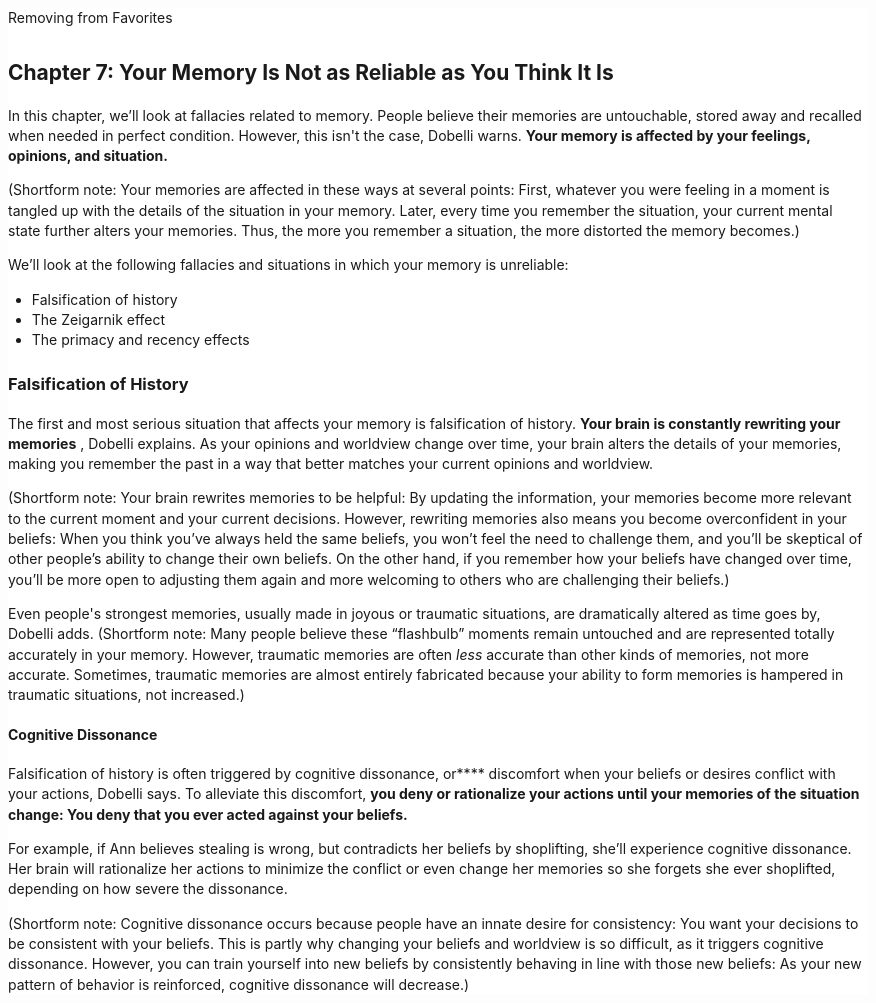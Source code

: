 Removing from Favorites 

## Chapter 7: Your Memory Is Not as Reliable as You Think It Is

In this chapter, we’ll look at fallacies related to memory. People believe their memories are untouchable, stored away and recalled when needed in perfect condition. However, this isn't the case, Dobelli warns. **Your memory is affected by your feelings, opinions, and situation.**

(Shortform note: Your memories are affected in these ways at several points: First, whatever you were feeling in a moment is tangled up with the details of the situation in your memory. Later, every time you remember the situation, your current mental state further alters your memories. Thus, the more you remember a situation, the more distorted the memory becomes.)

We’ll look at the following fallacies and situations in which your memory is unreliable:

  * Falsification of history
  * The Zeigarnik effect
  * The primacy and recency effects



### Falsification of History

The first and most serious situation that affects your memory is falsification of history. **Your brain is constantly rewriting your memories** , Dobelli explains. As your opinions and worldview change over time, your brain alters the details of your memories, making you remember the past in a way that better matches your current opinions and worldview.

(Shortform note: Your brain rewrites memories to be helpful: By updating the information, your memories become more relevant to the current moment and your current decisions. However, rewriting memories also means you become overconfident in your beliefs: When you think you’ve always held the same beliefs, you won’t feel the need to challenge them, and you’ll be skeptical of other people’s ability to change their own beliefs. On the other hand, if you remember how your beliefs have changed over time, you’ll be more open to adjusting them again and more welcoming to others who are challenging their beliefs.)

Even people's strongest memories, usually made in joyous or traumatic situations, are dramatically altered as time goes by, Dobelli adds. (Shortform note: Many people believe these “flashbulb” moments remain untouched and are represented totally accurately in your memory. However, traumatic memories are often _less_ accurate than other kinds of memories, not more accurate. Sometimes, traumatic memories are almost entirely fabricated because your ability to form memories is hampered in traumatic situations, not increased.)

#### Cognitive Dissonance

Falsification of history is often triggered by cognitive dissonance, or**** discomfort when your beliefs or desires conflict with your actions, Dobelli says. To alleviate this discomfort, **you deny or rationalize your actions until your memories of the situation change: You deny that you ever acted against your beliefs.**

For example, if Ann believes stealing is wrong, but contradicts her beliefs by shoplifting, she’ll experience cognitive dissonance. Her brain will rationalize her actions to minimize the conflict or even change her memories so she forgets she ever shoplifted, depending on how severe the dissonance.

(Shortform note: Cognitive dissonance occurs because people have an innate desire for consistency: You want your decisions to be consistent with your beliefs. This is partly why changing your beliefs and worldview is so difficult, as it triggers cognitive dissonance. However, you can train yourself into new beliefs by consistently behaving in line with those new beliefs: As your new pattern of behavior is reinforced, cognitive dissonance will decrease.)
